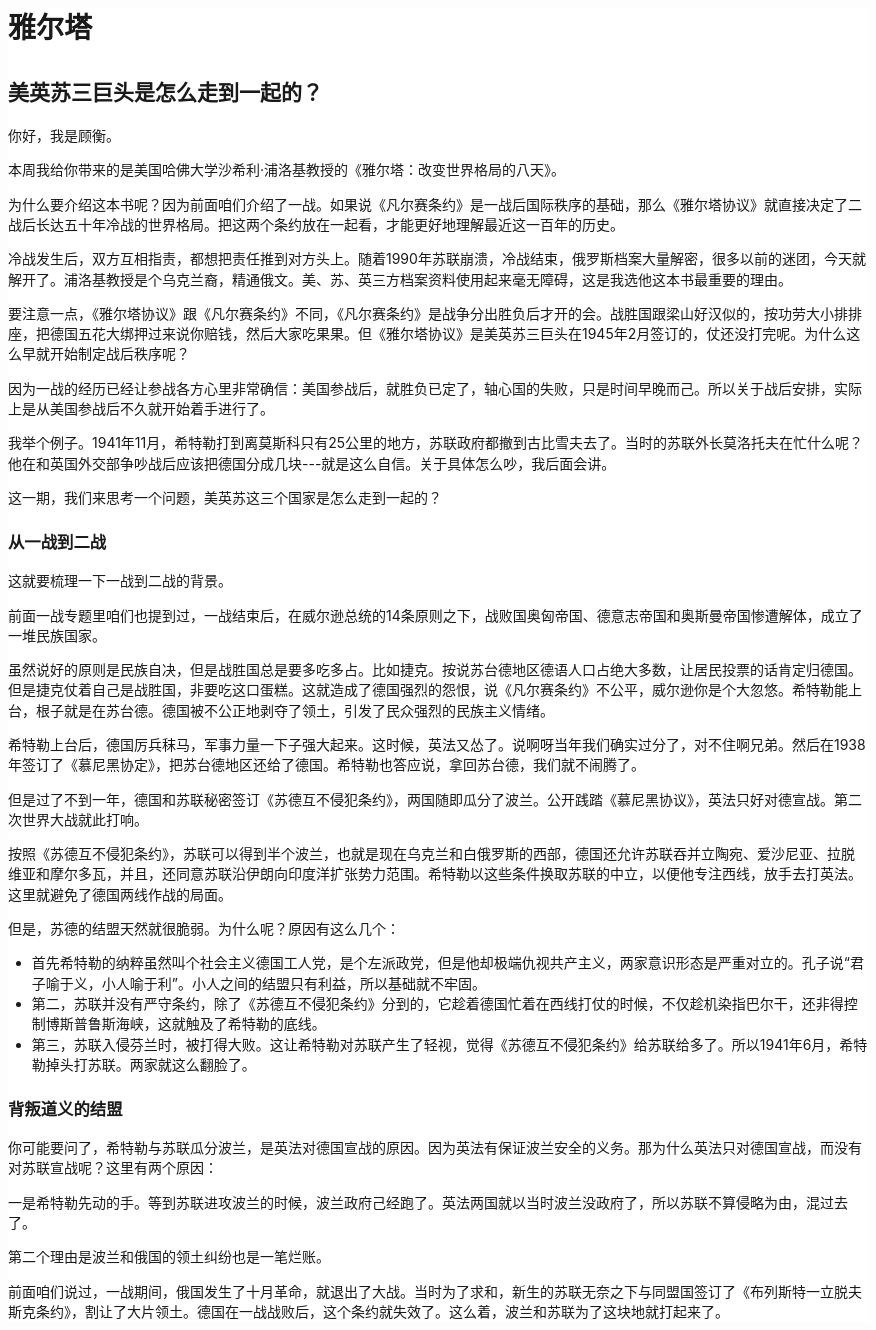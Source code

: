 # 雅尔塔

## 美英苏三巨头是怎么走到一起的？

你好，我是顾衡。

本周我给你带来的是美国哈佛大学沙希利·浦洛基教授的《雅尔塔：改变世界格局的八天》。

为什么要介绍这本书呢？因为前面咱们介绍了一战。如果说《凡尔赛条约》是一战后国际秩序的基础，那么《雅尔塔协议》就直接决定了二战后长达五十年冷战的世界格局。把这两个条约放在一起看，才能更好地理解最近这一百年的历史。

冷战发生后，双方互相指责，都想把责任推到对方头上。随着1990年苏联崩溃，冷战结束，俄罗斯档案大量解密，很多以前的迷团，今天就解开了。浦洛基教授是个乌克兰裔，精通俄文。美、苏、英三方档案资料使用起来毫无障碍，这是我选他这本书最重要的理由。

要注意一点，《雅尔塔协议》跟《凡尔赛条约》不同，《凡尔赛条约》是战争分出胜负后才开的会。战胜国跟梁山好汉似的，按功劳大小排排座，把德国五花大绑押过来说你赔钱，然后大家吃果果。但《雅尔塔协议》是美英苏三巨头在1945年2月签订的，仗还没打完呢。为什么这么早就开始制定战后秩序呢？

因为一战的经历已经让参战各方心里非常确信：美国参战后，就胜负已定了，轴心国的失败，只是时间早晚而己。所以关于战后安排，实际上是从美国参战后不久就开始着手进行了。

我举个例子。1941年11月，希特勒打到离莫斯科只有25公里的地方，苏联政府都撤到古比雪夫去了。当时的苏联外长莫洛托夫在忙什么呢？他在和英国外交部争吵战后应该把德国分成几块---就是这么自信。关于具体怎么吵，我后面会讲。

这一期，我们来思考一个问题，美英苏这三个国家是怎么走到一起的？

### 从一战到二战

这就要梳理一下一战到二战的背景。

前面一战专题里咱们也提到过，一战结束后，在威尔逊总统的14条原则之下，战败国奥匈帝国、德意志帝国和奥斯曼帝国惨遭解体，成立了一堆民族国家。

虽然说好的原则是民族自决，但是战胜国总是要多吃多占。比如捷克。按说苏台德地区德语人口占绝大多数，让居民投票的话肯定归德国。但是捷克仗着自己是战胜国，非要吃这口蛋糕。这就造成了德国强烈的怨恨，说《凡尔赛条约》不公平，威尔逊你是个大忽悠。希特勒能上台，根子就是在苏台德。德国被不公正地剥夺了领土，引发了民众强烈的民族主义情绪。

希特勒上台后，德国厉兵秣马，军事力量一下子强大起来。这时候，英法又怂了。说啊呀当年我们确实过分了，对不住啊兄弟。然后在1938年签订了《慕尼黑协定》，把苏台德地区还给了德国。希特勒也答应说，拿回苏台德，我们就不闹腾了。

但是过了不到一年，德国和苏联秘密签订《苏德互不侵犯条约》，两国随即瓜分了波兰。公开践踏《慕尼黑协议》，英法只好对德宣战。第二次世界大战就此打响。

按照《苏德互不侵犯条约》，苏联可以得到半个波兰，也就是现在乌克兰和白俄罗斯的西部，德国还允许苏联吞并立陶宛、爱沙尼亚、拉脱维亚和摩尔多瓦，并且，还同意苏联沿伊朗向印度洋扩张势力范围。希特勒以这些条件换取苏联的中立，以便他专注西线，放手去打英法。这里就避免了德国两线作战的局面。

但是，苏德的结盟天然就很脆弱。为什么呢？原因有这么几个：

- 首先希特勒的纳粹虽然叫个社会主义德国工人党，是个左派政党，但是他却极端仇视共产主义，两家意识形态是严重对立的。孔子说“君子喻于义，小人喻于利”。小人之间的结盟只有利益，所以基础就不牢固。
- 第二，苏联并没有严守条约，除了《苏德互不侵犯条约》分到的，它趁着德国忙着在西线打仗的时候，不仅趁机染指巴尔干，还非得控制博斯普鲁斯海峡，这就触及了希特勒的底线。
- 第三，苏联入侵芬兰时，被打得大败。这让希特勒对苏联产生了轻视，觉得《苏德互不侵犯条约》给苏联给多了。所以1941年6月，希特勒掉头打苏联。两家就这么翻脸了。

### 背叛道义的结盟

你可能要问了，希特勒与苏联瓜分波兰，是英法对德国宣战的原因。因为英法有保证波兰安全的义务。那为什么英法只对德国宣战，而没有对苏联宣战呢？这里有两个原因：

一是希特勒先动的手。等到苏联进攻波兰的时候，波兰政府己经跑了。英法两国就以当时波兰没政府了，所以苏联不算侵略为由，混过去了。

第二个理由是波兰和俄国的领土纠纷也是一笔烂账。

前面咱们说过，一战期间，俄国发生了十月革命，就退出了大战。当时为了求和，新生的苏联无奈之下与同盟国签订了《布列斯特一立脱夫斯克条约》，割让了大片领土。德国在一战战败后，这个条约就失效了。这么着，波兰和苏联为了这块地就打起来了。
